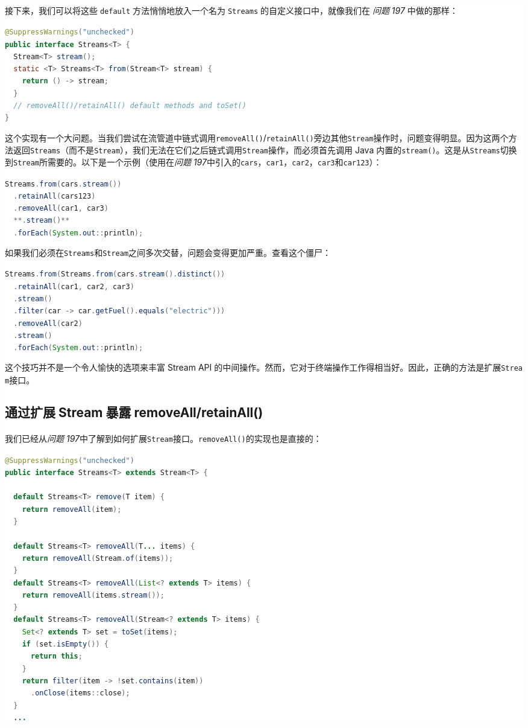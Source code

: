 接下来，我们可以将这些 `default` 方法悄悄地放入一个名为 `Streams` 的自定义接口中，就像我们在 *问题 197* 中做的那样：

```java
@SuppressWarnings("unchecked")
public interface Streams<T> {
  Stream<T> stream();
  static <T> Streams<T> from(Stream<T> stream) {
    return () -> stream;
  }
  // removeAll()/retainAll() default methods and toSet()
} 
```

这个实现有一个大问题。当我们尝试在流管道中链式调用`removeAll()`/`retainAll()`旁边其他`Stream`操作时，问题变得明显。因为这两个方法返回`Streams`（而不是`Stream`），我们无法在它们之后链式调用`Stream`操作，而必须首先调用 Java 内置的`stream()`。这是从`Streams`切换到`Stream`所需要的。以下是一个示例（使用在*问题 197*中引入的`cars`，`car1`，`car2`，`car3`和`car123`）：

```java
Streams.from(cars.stream())
  .retainAll(cars123)
  .removeAll(car1, car3)
  **.stream()**
  .forEach(System.out::println); 
```

如果我们必须在`Streams`和`Stream`之间多次交替，问题会变得更加严重。查看这个僵尸：

```java
Streams.from(Streams.from(cars.stream().distinct())
  .retainAll(car1, car2, car3)
  .stream()
  .filter(car -> car.getFuel().equals("electric")))
  .removeAll(car2)
  .stream()
  .forEach(System.out::println); 
```

这个技巧并不是一个令人愉快的选项来丰富 Stream API 的中间操作。然而，它对于终端操作工作得相当好。因此，正确的方法是扩展`Stream`接口。

## 通过扩展 Stream 暴露 removeAll/retainAll()

我们已经从*问题 197*中了解到如何扩展`Stream`接口。`removeAll()`的实现也是直接的：

```java
@SuppressWarnings("unchecked")
public interface Streams<T> extends Stream<T> {   

  default Streams<T> remove(T item) {
    return removeAll(item);
  }

  default Streams<T> removeAll(T... items) {
    return removeAll(Stream.of(items));
  }
  default Streams<T> removeAll(List<? extends T> items) {
    return removeAll(items.stream());
  }
  default Streams<T> removeAll(Stream<? extends T> items) {
    Set<? extends T> set = toSet(items);
    if (set.isEmpty()) {
      return this;
    }
    return filter(item -> !set.contains(item))
      .onClose(items::close);
  }       
  ... 
```
